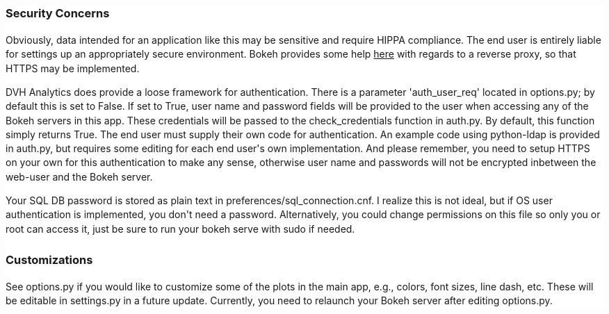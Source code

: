 ### Security Concerns
Obviously, data intended for an application like this may be sensitive and require HIPPA compliance.  The end user is 
entirely liable for settings up an appropriately secure environment.  Bokeh provides some help 
[here](https://bokeh.pydata.org/en/latest/docs/user_guide/server.html#basic-reverse-proxy-setup)
with regards to a reverse proxy, so that HTTPS may be implemented.

DVH Analytics does provide a loose framework for authentication. There is a parameter 'auth_user_req' located in 
options.py; by default this is set to False.  If set to True, user name and password fields will 
be provided to the user when accessing any of the Bokeh servers in this app.  These credentials will be passed to the check_credentials 
function in auth.py.  By default, this function simply returns True.  The end user must supply their own code 
for authentication.  An example code using python-ldap is provided in auth.py, but requires some editing for each end user's
own implementation.  And please remember, you need to setup HTTPS on your own for this authentication to make any sense,
otherwise user name and passwords will not be encrypted inbetween the web-user and the Bokeh server.

Your SQL DB password is stored as plain text in preferences/sql_connection.cnf.  I realize this is not ideal, but if OS
user authentication is implemented, you don't need a password. Alternatively, you could change permissions on this file
so only you or root can access it, just be sure to run your bokeh serve with sudo if needed.


### Customizations
See options.py if you would like to customize some of the plots in the main app, e.g., colors, font sizes, 
line dash, etc.  These will be editable in settings.py in a future update.  Currently, you need to relaunch your 
Bokeh server after editing options.py.